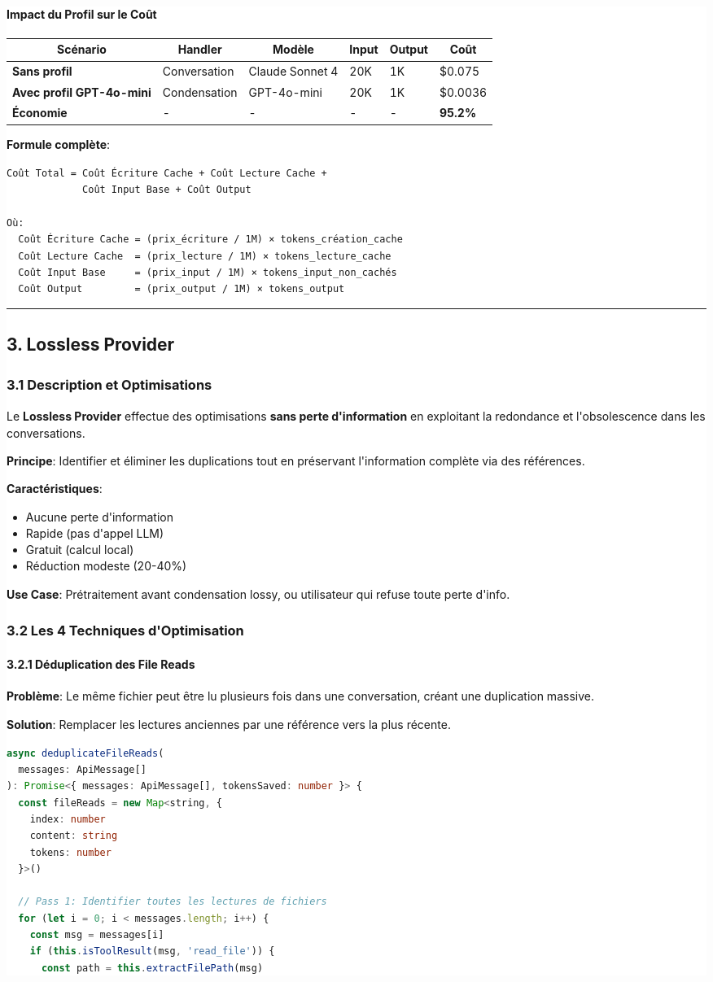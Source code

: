 
#### Impact du Profil sur le Coût

| Scénario | Handler | Modèle | Input | Output | Coût |
|----------|---------|--------|-------|--------|------|
| **Sans profil** | Conversation | Claude Sonnet 4 | 20K | 1K | $0.075 |
| **Avec profil GPT-4o-mini** | Condensation | GPT-4o-mini | 20K | 1K | $0.0036 |
| **Économie** | - | - | - | - | **95.2%** |

**Formule complète**:

```
Coût Total = Coût Écriture Cache + Coût Lecture Cache + 
             Coût Input Base + Coût Output

Où:
  Coût Écriture Cache = (prix_écriture / 1M) × tokens_création_cache
  Coût Lecture Cache  = (prix_lecture / 1M) × tokens_lecture_cache
  Coût Input Base     = (prix_input / 1M) × tokens_input_non_cachés
  Coût Output         = (prix_output / 1M) × tokens_output
```

---

## 3. Lossless Provider

### 3.1 Description et Optimisations

Le **Lossless Provider** effectue des optimisations **sans perte d'information** en exploitant la redondance et l'obsolescence dans les conversations.

**Principe**: Identifier et éliminer les duplications tout en préservant l'information complète via des références.

**Caractéristiques**:
- Aucune perte d'information
- Rapide (pas d'appel LLM)
- Gratuit (calcul local)
- Réduction modeste (20-40%)

**Use Case**: Prétraitement avant condensation lossy, ou utilisateur qui refuse toute perte d'info.

### 3.2 Les 4 Techniques d'Optimisation

#### 3.2.1 Déduplication des File Reads

**Problème**: Le même fichier peut être lu plusieurs fois dans une conversation, créant une duplication massive.

**Solution**: Remplacer les lectures anciennes par une référence vers la plus récente.

```typescript
async deduplicateFileReads(
  messages: ApiMessage[]
): Promise<{ messages: ApiMessage[], tokensSaved: number }> {
  const fileReads = new Map<string, {
    index: number
    content: string
    tokens: number
  }>()
  
  // Pass 1: Identifier toutes les lectures de fichiers
  for (let i = 0; i < messages.length; i++) {
    const msg = messages[i]
    if (this.isToolResult(msg, 'read_file')) {
      const path = this.extractFilePath(msg)
```